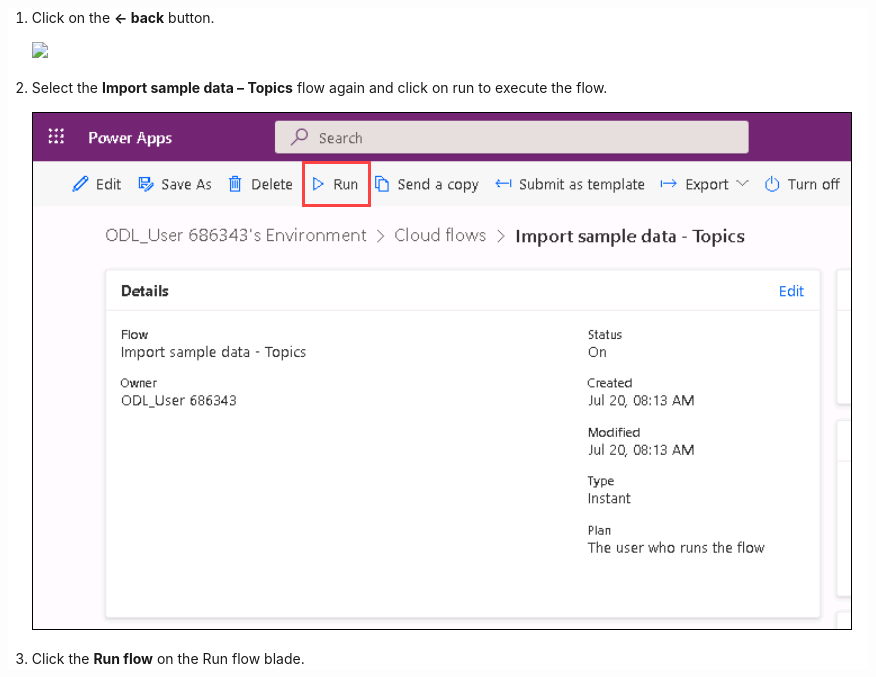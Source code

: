 1. Click on the **<- back** button.
 
   ![](images/L01/image12.png)

1. Select the **Import sample data – Topics** flow again and click on run to execute the flow.

   ![](images/L01/diadl29.png)

1. Click the **Run flow** on the Run flow blade.
